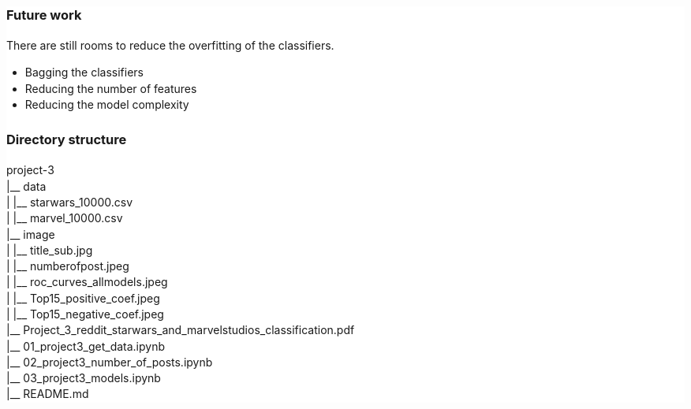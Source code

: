 ### Future work  

There are still rooms to reduce the overfitting of the classifiers.
- Bagging the classifiers
- Reducing the number of features
- Reducing the model complexity

### Directory structure

project-3   
|__ data   
|   |__ starwars_10000.csv  
|   |__ marvel_10000.csv  
|__ image  
|   |__ title_sub.jpg  
|   |__ numberofpost.jpeg   
|   |__ roc_curves_allmodels.jpeg  
|   |__ Top15_positive_coef.jpeg  
|   |__ Top15_negative_coef.jpeg  
|__ Project_3_reddit_starwars_and_marvelstudios_classification.pdf  
|__ 01_project3_get_data.ipynb  
|__ 02_project3_number_of_posts.ipynb   
|__ 03_project3_models.ipynb   
|__ README.md

